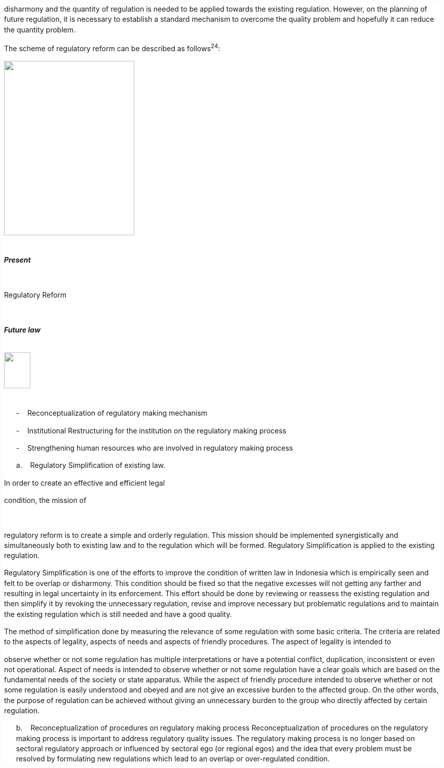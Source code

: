 <p><span class="font5">disharmony and the quantity of regulation is needed to be applied towards the existing regulation. However, on the planning of future regulation, it is necessary to establish a standard mechanism to overcome the quality problem and hopefully it can reduce the quantity problem.</span></p>
<p><span class="font5">The scheme of regulatory reform can be described as follows<sup>24</sup>:</span></p>
<div><img src="https://jurnal.harianregional.com/media/42647-2.jpg" alt="" style="width:193pt;height:258pt;">
</div><br clear="all">
<div>
<p><span class="font3" style="font-weight:bold;font-style:italic;">Present</span></p>
</div><br clear="all">
<div>
<p><span class="font3">Regulatory Reform</span></p>
</div><br clear="all">
<div>
<p><span class="font3" style="font-weight:bold;font-style:italic;">Future law</span></p>
</div><br clear="all">
<div><img src="https://jurnal.harianregional.com/media/42647-3.png" alt="" style="width:39pt;height:53pt;">
</div><br clear="all">
<ul style="list-style:none;"><li>
<p><span class="font2">-</span><span class="font0"> &nbsp;&nbsp;&nbsp;Reconceptualization of regulatory making mechanism</span></p></li>
<li>
<p><span class="font2">-</span><span class="font0"> &nbsp;&nbsp;&nbsp;Institutional Restructuring for the institution on the regulatory making process</span></p></li>
<li>
<p><span class="font2">-</span><span class="font0"> &nbsp;&nbsp;&nbsp;Strengthening human resources who are involved in regulatory making process</span></p></li></ul>
<ul style="list-style:none;"><li>
<p><span class="font5">a. &nbsp;&nbsp;&nbsp;Regulatory Simplification of existing law.</span></p></li></ul>
<p><span class="font5">In order to create an effective and efficient legal</span></p>
<div>
<p><span class="font5">condition, the mission of</span></p>
</div><br clear="all">
<p><span class="font5">regulatory reform is to create a simple and orderly regulation. This mission should be implemented synergistically and simultaneously both to existing law and to the regulation which will be formed. Regulatory Simplification is applied to the existing regulation.</span></p>
<p><span class="font5">Regulatory Simplification is one of the efforts to improve the condition of written law in Indonesia which is empirically seen and felt to be overlap or disharmony. This condition should be fixed so that the negative excesses will not getting any farther and resulting in legal uncertainty in its enforcement. This effort should be done by reviewing or reassess the existing regulation and then simplify it by revoking the unnecessary regulation, revise and improve necessary but problematic regulations and to maintain the existing regulation which is still needed and have a good quality.</span></p>
<p><span class="font5">The method of simplification done by measuring the relevance of some regulation with some basic criteria. The criteria are related to the aspects of legality, aspects of needs and aspects of friendly procedures. The aspect of legality is intended to</span></p>
<p><span class="font5">observe whether or not some regulation has multiple interpretations or have a potential conflict, duplication, inconsistent or even not operational. Aspect of needs is intended to observe whether or not some regulation have a clear goals which are based on the fundamental needs of the society or state apparatus. While the aspect of friendly procedure intended to observe whether or not some regulation is easily understood and obeyed and are not give an excessive burden to the affected group. On the other words, the purpose of regulation can be achieved without giving an unnecessary burden to the group who directly affected by certain regulation.</span></p>
<ul style="list-style:none;"><li>
<p><span class="font5">b. &nbsp;&nbsp;&nbsp;Reconceptualization of procedures on regulatory making process Reconceptualization of procedures on the regulatory making process is important to address regulatory quality issues. The regulatory making process is no longer based on sectoral regulatory approach or influenced by sectoral ego (or regional egos) and the idea that every problem must be resolved by formulating new regulations which lead to an overlap or over-regulated condition.</span></p></li></ul>